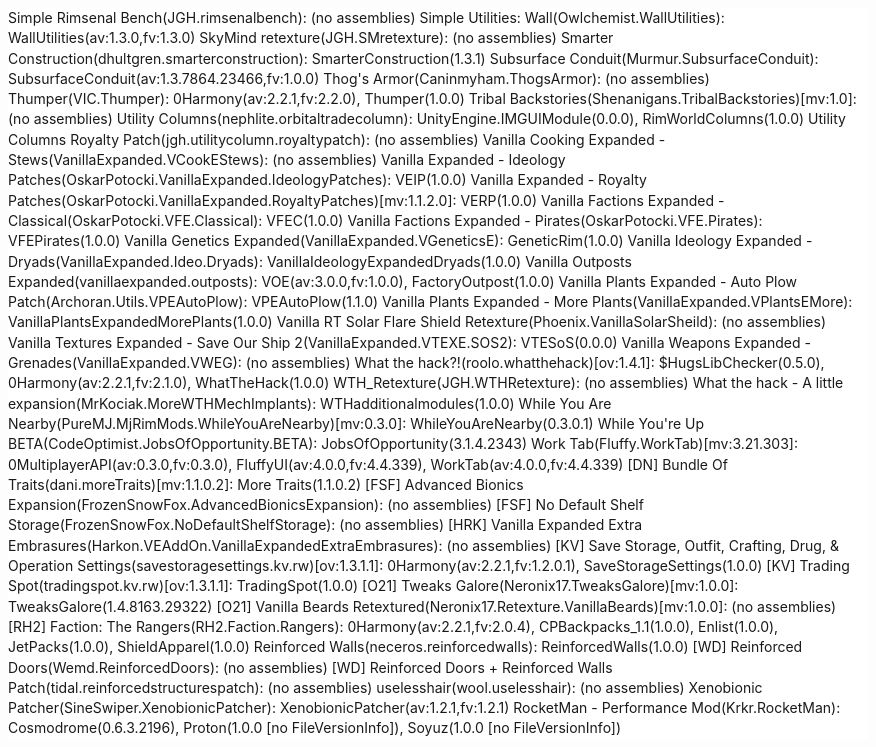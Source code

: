 Simple Rimsenal Bench(JGH.rimsenalbench): (no assemblies)
Simple Utilities: Wall(Owlchemist.WallUtilities): WallUtilities(av:1.3.0,fv:1.3.0)
SkyMind retexture(JGH.SMretexture): (no assemblies)
Smarter Construction(dhultgren.smarterconstruction): SmarterConstruction(1.3.1)
Subsurface Conduit(Murmur.SubsurfaceConduit): SubsurfaceConduit(av:1.3.7864.23466,fv:1.0.0)
Thog's Armor(Caninmyham.ThogsArmor): (no assemblies)
Thumper(VIC.Thumper): 0Harmony(av:2.2.1,fv:2.2.0), Thumper(1.0.0)
Tribal Backstories(Shenanigans.TribalBackstories)[mv:1.0]: (no assemblies)
Utility Columns(nephlite.orbitaltradecolumn): UnityEngine.IMGUIModule(0.0.0), RimWorldColumns(1.0.0)
Utility Columns Royalty Patch(jgh.utilitycolumn.royaltypatch): (no assemblies)
Vanilla Cooking Expanded - Stews(VanillaExpanded.VCookEStews): (no assemblies)
Vanilla Expanded - Ideology Patches(OskarPotocki.VanillaExpanded.IdeologyPatches): VEIP(1.0.0)
Vanilla Expanded - Royalty Patches(OskarPotocki.VanillaExpanded.RoyaltyPatches)[mv:1.1.2.0]: VERP(1.0.0)
Vanilla Factions Expanded - Classical(OskarPotocki.VFE.Classical): VFEC(1.0.0)
Vanilla Factions Expanded - Pirates(OskarPotocki.VFE.Pirates): VFEPirates(1.0.0)
Vanilla Genetics Expanded(VanillaExpanded.VGeneticsE): GeneticRim(1.0.0)
Vanilla Ideology Expanded - Dryads(VanillaExpanded.Ideo.Dryads): VanillaIdeologyExpandedDryads(1.0.0)
Vanilla Outposts Expanded(vanillaexpanded.outposts): VOE(av:3.0.0,fv:1.0.0), FactoryOutpost(1.0.0)
Vanilla Plants Expanded - Auto Plow Patch(Archoran.Utils.VPEAutoPlow): VPEAutoPlow(1.1.0)
Vanilla Plants Expanded - More Plants(VanillaExpanded.VPlantsEMore): VanillaPlantsExpandedMorePlants(1.0.0)
Vanilla RT Solar Flare Shield Retexture(Phoenix.VanillaSolarSheild): (no assemblies)
Vanilla Textures Expanded - Save Our Ship 2(VanillaExpanded.VTEXE.SOS2): VTESoS(0.0.0)
Vanilla Weapons Expanded - Grenades(VanillaExpanded.VWEG): (no assemblies)
What the hack?!(roolo.whatthehack)[ov:1.4.1]: $HugsLibChecker(0.5.0), 0Harmony(av:2.2.1,fv:2.1.0), WhatTheHack(1.0.0)
WTH_Retexture(JGH.WTHRetexture): (no assemblies)
What the hack - A little expansion(MrKociak.MoreWTHMechImplants): WTHadditionalmodules(1.0.0)
While You Are Nearby(PureMJ.MjRimMods.WhileYouAreNearby)[mv:0.3.0]: WhileYouAreNearby(0.3.0.1)
While You're Up BETA(CodeOptimist.JobsOfOpportunity.BETA): JobsOfOpportunity(3.1.4.2343)
Work Tab(Fluffy.WorkTab)[mv:3.21.303]: 0MultiplayerAPI(av:0.3.0,fv:0.3.0), FluffyUI(av:4.0.0,fv:4.4.339), WorkTab(av:4.0.0,fv:4.4.339)
[DN] Bundle Of Traits(dani.moreTraits)[mv:1.1.0.2]: More Traits(1.1.0.2)
[FSF] Advanced Bionics Expansion(FrozenSnowFox.AdvancedBionicsExpansion): (no assemblies)
[FSF] No Default Shelf Storage(FrozenSnowFox.NoDefaultShelfStorage): (no assemblies)
[HRK] Vanilla Expanded Extra Embrasures(Harkon.VEAddOn.VanillaExpandedExtraEmbrasures): (no assemblies)
[KV] Save Storage, Outfit, Crafting, Drug, & Operation Settings(savestoragesettings.kv.rw)[ov:1.3.1.1]: 0Harmony(av:2.2.1,fv:1.2.0.1), SaveStorageSettings(1.0.0)
[KV] Trading Spot(tradingspot.kv.rw)[ov:1.3.1.1]: TradingSpot(1.0.0)
[O21] Tweaks Galore(Neronix17.TweaksGalore)[mv:1.0.0]: TweaksGalore(1.4.8163.29322)
[O21] Vanilla Beards Retextured(Neronix17.Retexture.VanillaBeards)[mv:1.0.0]: (no assemblies)
[RH2] Faction: The Rangers(RH2.Faction.Rangers): 0Harmony(av:2.2.1,fv:2.0.4), CPBackpacks_1.1(1.0.0), Enlist(1.0.0), JetPacks(1.0.0), ShieldApparel(1.0.0)
Reinforced Walls(neceros.reinforcedwalls): ReinforcedWalls(1.0.0)
[WD] Reinforced Doors(Wemd.ReinforcedDoors): (no assemblies)
[WD] Reinforced Doors + Reinforced Walls Patch(tidal.reinforcedstructurespatch): (no assemblies)
uselesshair(wool.uselesshair): (no assemblies)
Xenobionic Patcher(SineSwiper.XenobionicPatcher): XenobionicPatcher(av:1.2.1,fv:1.2.1)
RocketMan - Performance Mod(Krkr.RocketMan): Cosmodrome(0.6.3.2196), Proton(1.0.0 [no FileVersionInfo]), Soyuz(1.0.0 [no FileVersionInfo])
